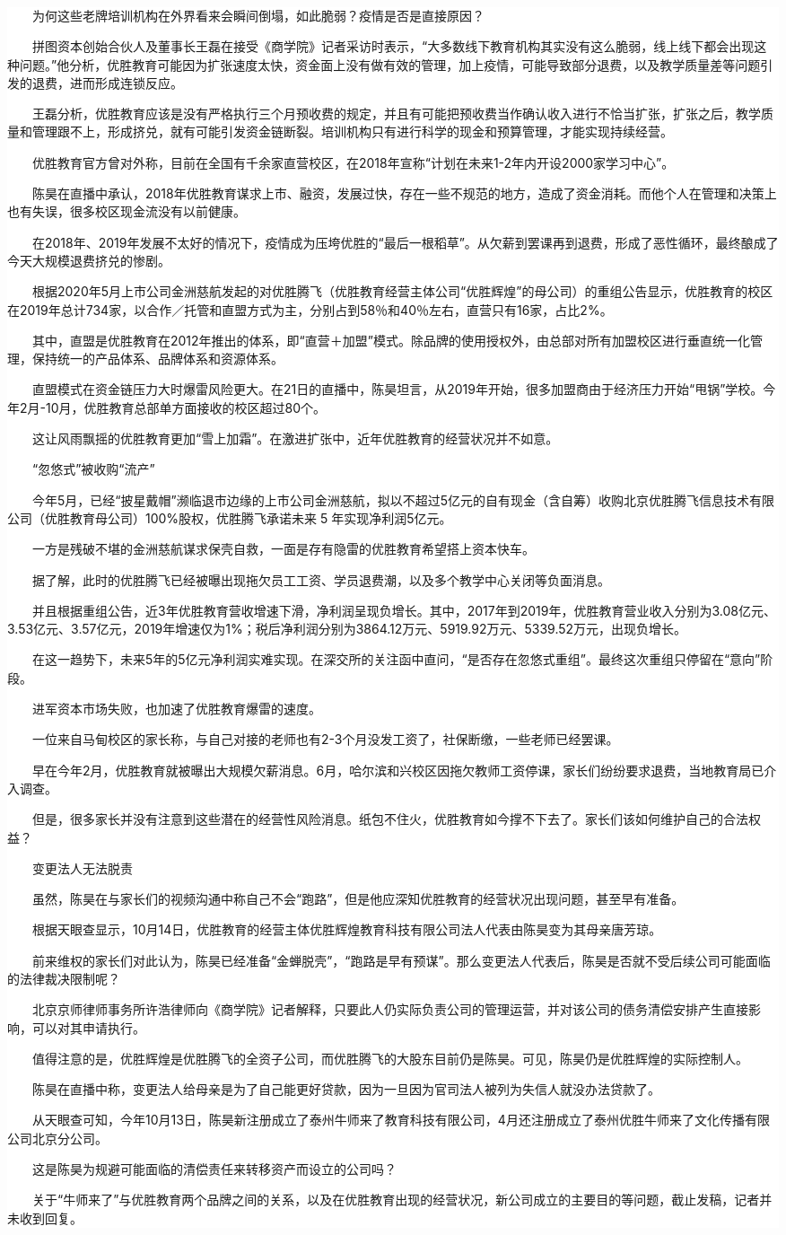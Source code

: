 　　为何这些老牌培训机构在外界看来会瞬间倒塌，如此脆弱？疫情是否是直接原因？

　　拼图资本创始合伙人及董事长王磊在接受《商学院》记者采访时表示，“大多数线下教育机构其实没有这么脆弱，线上线下都会出现这种问题。”他分析，优胜教育可能因为扩张速度太快，资金面上没有做有效的管理，加上疫情，可能导致部分退费，以及教学质量差等问题引发的退费，进而形成连锁反应。

　　王磊分析，优胜教育应该是没有严格执行三个月预收费的规定，并且有可能把预收费当作确认收入进行不恰当扩张，扩张之后，教学质量和管理跟不上，形成挤兑，就有可能引发资金链断裂。培训机构只有进行科学的现金和预算管理，才能实现持续经营。

　　优胜教育官方曾对外称，目前在全国有千余家直营校区，在2018年宣称“计划在未来1-2年内开设2000家学习中心”。

　　陈昊在直播中承认，2018年优胜教育谋求上市、融资，发展过快，存在一些不规范的地方，造成了资金消耗。而他个人在管理和决策上也有失误，很多校区现金流没有以前健康。

　　在2018年、2019年发展不太好的情况下，疫情成为压垮优胜的“最后一根稻草”。从欠薪到罢课再到退费，形成了恶性循环，最终酿成了今天大规模退费挤兑的惨剧。

　　根据2020年5月上市公司金洲慈航发起的对优胜腾飞（优胜教育经营主体公司“优胜辉煌”的母公司）的重组公告显示，优胜教育的校区在2019年总计734家，以合作／托管和直盟方式为主，分别占到58％和40％左右，直营只有16家，占比2%。

　　其中，直盟是优胜教育在2012年推出的体系，即“直营＋加盟”模式。除品牌的使用授权外，由总部对所有加盟校区进行垂直统一化管理，保持统一的产品体系、品牌体系和资源体系。

　　直盟模式在资金链压力大时爆雷风险更大。在21日的直播中，陈昊坦言，从2019年开始，很多加盟商由于经济压力开始“甩锅”学校。今年2月-10月，优胜教育总部单方面接收的校区超过80个。

　　这让风雨飘摇的优胜教育更加“雪上加霜”。在激进扩张中，近年优胜教育的经营状况并不如意。

　　“忽悠式”被收购“流产”

　　今年5月，已经“披星戴帽”濒临退市边缘的上市公司金洲慈航，拟以不超过5亿元的自有现金（含自筹）收购北京优胜腾飞信息技术有限公司（优胜教育母公司）100%股权，优胜腾飞承诺未来 5 年实现净利润5亿元。

　　一方是残破不堪的金洲慈航谋求保壳自救，一面是存有隐雷的优胜教育希望搭上资本快车。

　　据了解，此时的优胜腾飞已经被曝出现拖欠员工工资、学员退费潮，以及多个教学中心关闭等负面消息。

　　并且根据重组公告，近3年优胜教育营收增速下滑，净利润呈现负增长。其中，2017年到2019年，优胜教育营业收入分别为3.08亿元、3.53亿元、3.57亿元，2019年增速仅为1%；税后净利润分别为3864.12万元、5919.92万元、5339.52万元，出现负增长。

　　在这一趋势下，未来5年的5亿元净利润实难实现。在深交所的关注函中直问，“是否存在忽悠式重组”。最终这次重组只停留在“意向”阶段。

　　进军资本市场失败，也加速了优胜教育爆雷的速度。

　　一位来自马甸校区的家长称，与自己对接的老师也有2-3个月没发工资了，社保断缴，一些老师已经罢课。

　　早在今年2月，优胜教育就被曝出大规模欠薪消息。6月，哈尔滨和兴校区因拖欠教师工资停课，家长们纷纷要求退费，当地教育局已介入调查。

　　但是，很多家长并没有注意到这些潜在的经营性风险消息。纸包不住火，优胜教育如今撑不下去了。家长们该如何维护自己的合法权益？

　　变更法人无法脱责

　　虽然，陈昊在与家长们的视频沟通中称自己不会“跑路”，但是他应深知优胜教育的经营状况出现问题，甚至早有准备。

　　根据天眼查显示，10月14日，优胜教育的经营主体优胜辉煌教育科技有限公司法人代表由陈昊变为其母亲唐芳琼。

　　前来维权的家长们对此认为，陈昊已经准备“金蝉脱壳”，“跑路是早有预谋”。那么变更法人代表后，陈昊是否就不受后续公司可能面临的法律裁决限制呢？

　　北京京师律师事务所许浩律师向《商学院》记者解释，只要此人仍实际负责公司的管理运营，并对该公司的债务清偿安排产生直接影响，可以对其申请执行。

　　值得注意的是，优胜辉煌是优胜腾飞的全资子公司，而优胜腾飞的大股东目前仍是陈昊。可见，陈昊仍是优胜辉煌的实际控制人。

　　陈昊在直播中称，变更法人给母亲是为了自己能更好贷款，因为一旦因为官司法人被列为失信人就没办法贷款了。

　　从天眼查可知，今年10月13日，陈昊新注册成立了泰州牛师来了教育科技有限公司，4月还注册成立了泰州优胜牛师来了文化传播有限公司北京分公司。

　　这是陈昊为规避可能面临的清偿责任来转移资产而设立的公司吗？

　　关于“牛师来了”与优胜教育两个品牌之间的关系，以及在优胜教育出现的经营状况，新公司成立的主要目的等问题，截止发稿，记者并未收到回复。

